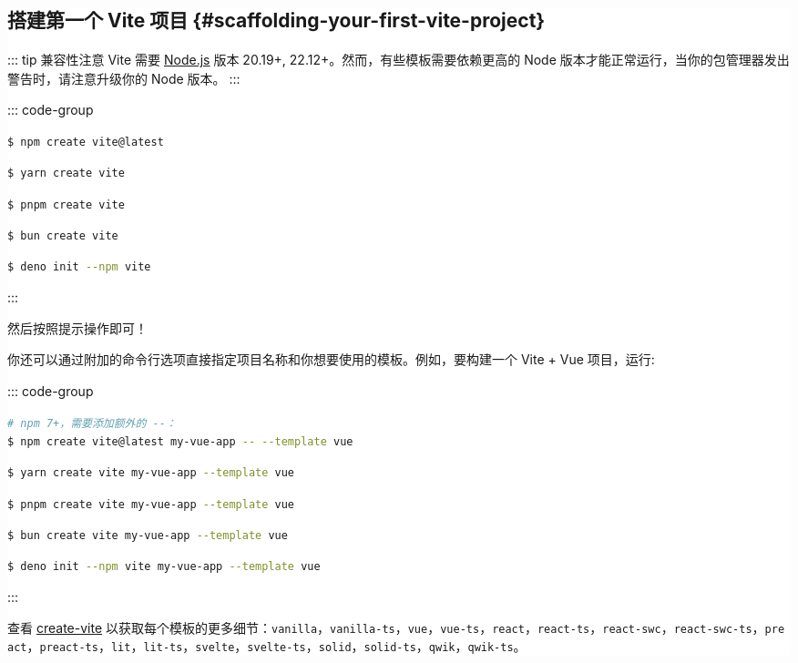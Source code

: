 ## 搭建第一个 Vite 项目 {#scaffolding-your-first-vite-project}

::: tip 兼容性注意
Vite 需要 [Node.js](https://nodejs.org/en/) 版本 20.19+, 22.12+。然而，有些模板需要依赖更高的 Node 版本才能正常运行，当你的包管理器发出警告时，请注意升级你的 Node 版本。
:::

::: code-group

```bash [npm]
$ npm create vite@latest
```

```bash [Yarn]
$ yarn create vite
```

```bash [pnpm]
$ pnpm create vite
```

```bash [Bun]
$ bun create vite
```

```bash [Deno]
$ deno init --npm vite
```

:::

然后按照提示操作即可！

你还可以通过附加的命令行选项直接指定项目名称和你想要使用的模板。例如，要构建一个 Vite + Vue 项目，运行:

::: code-group

```bash [npm]
# npm 7+，需要添加额外的 --：
$ npm create vite@latest my-vue-app -- --template vue
```

```bash [Yarn]
$ yarn create vite my-vue-app --template vue
```

```bash [pnpm]
$ pnpm create vite my-vue-app --template vue
```

```bash [Bun]
$ bun create vite my-vue-app --template vue
```

```bash [Deno]
$ deno init --npm vite my-vue-app --template vue
```

:::

查看 [create-vite](https://github.com/vitejs/vite/tree/main/packages/create-vite) 以获取每个模板的更多细节：`vanilla`，`vanilla-ts`，`vue`，`vue-ts`，`react`，`react-ts`，`react-swc`，`react-swc-ts`，`preact`，`preact-ts`，`lit`，`lit-ts`，`svelte`，`svelte-ts`，`solid`，`solid-ts`，`qwik`，`qwik-ts`。
